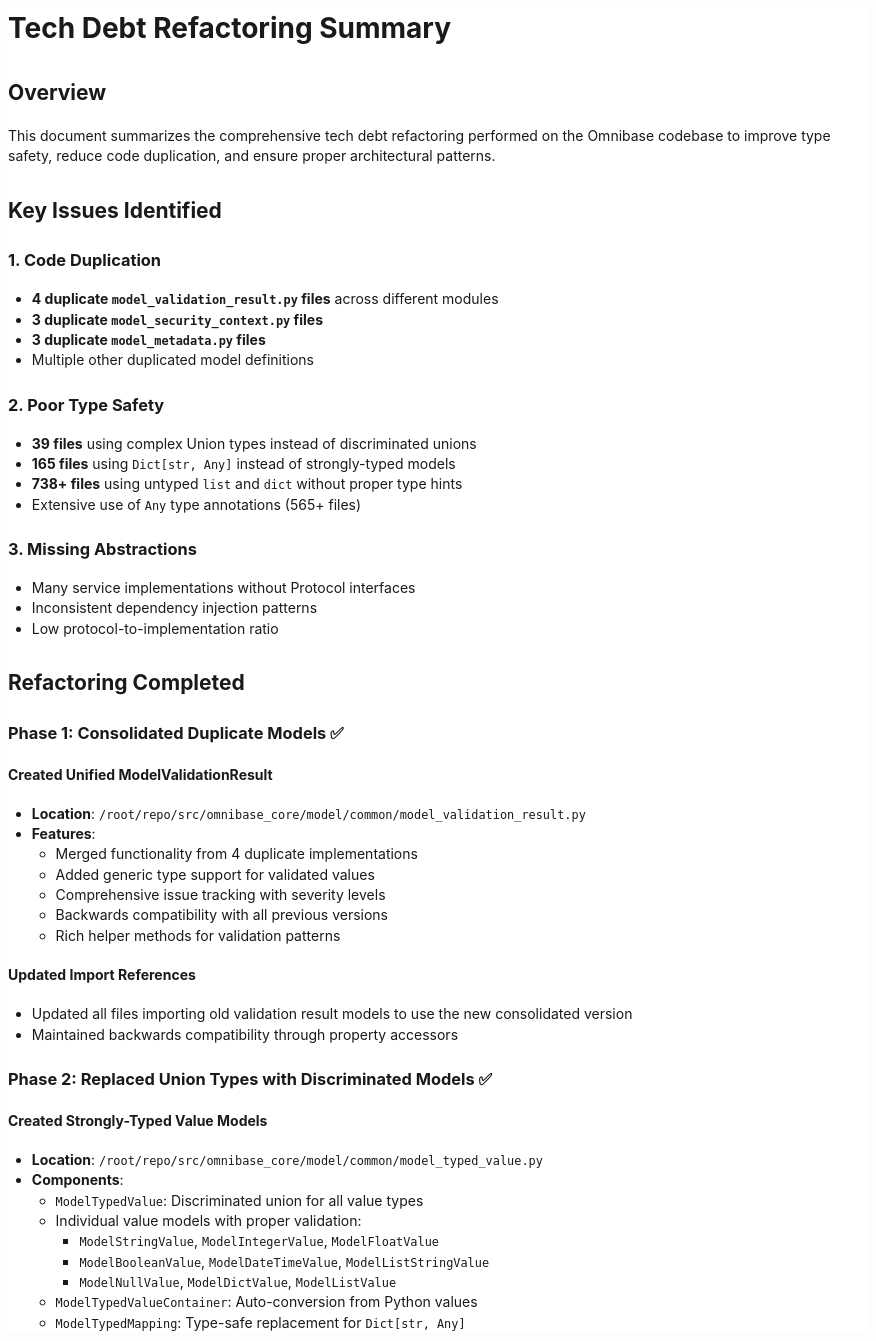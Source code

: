 # Tech Debt Refactoring Summary

## Overview
This document summarizes the comprehensive tech debt refactoring performed on the Omnibase codebase to improve type safety, reduce code duplication, and ensure proper architectural patterns.

## Key Issues Identified

### 1. Code Duplication
- **4 duplicate `model_validation_result.py` files** across different modules
- **3 duplicate `model_security_context.py` files**
- **3 duplicate `model_metadata.py` files**
- Multiple other duplicated model definitions

### 2. Poor Type Safety
- **39 files** using complex Union types instead of discriminated unions
- **165 files** using `Dict[str, Any]` instead of strongly-typed models
- **738+ files** using untyped `list` and `dict` without proper type hints
- Extensive use of `Any` type annotations (565+ files)

### 3. Missing Abstractions
- Many service implementations without Protocol interfaces
- Inconsistent dependency injection patterns
- Low protocol-to-implementation ratio

## Refactoring Completed

### Phase 1: Consolidated Duplicate Models ✅

#### Created Unified ModelValidationResult
- **Location**: `/root/repo/src/omnibase_core/model/common/model_validation_result.py`
- **Features**:
  - Merged functionality from 4 duplicate implementations
  - Added generic type support for validated values
  - Comprehensive issue tracking with severity levels
  - Backwards compatibility with all previous versions
  - Rich helper methods for validation patterns

#### Updated Import References
- Updated all files importing old validation result models to use the new consolidated version
- Maintained backwards compatibility through property accessors

### Phase 2: Replaced Union Types with Discriminated Models ✅

#### Created Strongly-Typed Value Models
- **Location**: `/root/repo/src/omnibase_core/model/common/model_typed_value.py`
- **Components**:
  - `ModelTypedValue`: Discriminated union for all value types
  - Individual value models with proper validation:
    - `ModelStringValue`, `ModelIntegerValue`, `ModelFloatValue`
    - `ModelBooleanValue`, `ModelDateTimeValue`, `ModelListStringValue`
    - `ModelNullValue`, `ModelDictValue`, `ModelListValue`
  - `ModelTypedValueContainer`: Auto-conversion from Python values
  - `ModelTypedMapping`: Type-safe replacement for `Dict[str, Any]`
